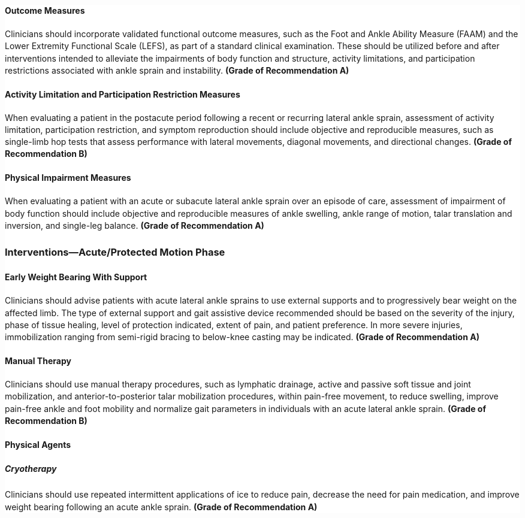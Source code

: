 
####  Outcome Measures 


Clinicians should incorporate validated functional outcome measures, such as the Foot and Ankle Ability Measure (FAAM) and the Lower Extremity Functional Scale (LEFS), as part of a standard clinical examination. These should be utilized before and after interventions intended to alleviate the impairments of body function and structure, activity limitations, and participation restrictions associated with ankle sprain and instability. **(Grade of Recommendation A)**


####  Activity Limitation and Participation Restriction Measures 


When evaluating a patient in the postacute period following a recent or recurring lateral ankle sprain, assessment of activity limitation, participation restriction, and symptom reproduction should include objective and reproducible measures, such as single-limb hop tests that assess performance with lateral movements, diagonal movements, and directional changes. **(Grade of Recommendation B)**


####  Physical Impairment Measures 


When evaluating a patient with an acute or subacute lateral ankle sprain over an episode of care, assessment of impairment of body function should include objective and reproducible measures of ankle swelling, ankle range of motion, talar translation and inversion, and single-leg balance. **(Grade of Recommendation A)**


###  Interventions—Acute/Protected Motion Phase 


####  Early Weight Bearing With Support 


Clinicians should advise patients with acute lateral ankle sprains to use external supports and to progressively bear weight on the affected limb. The type of external support and gait assistive device recommended should be based on the severity of the injury, phase of tissue healing, level of protection indicated, extent of pain, and patient preference. In more severe injuries, immobilization ranging from semi-rigid bracing to below-knee casting may be indicated. **(Grade of Recommendation A)**


####  Manual Therapy 


Clinicians should use manual therapy procedures, such as lymphatic drainage, active and passive soft tissue and joint mobilization, and anterior-to-posterior talar mobilization procedures, within pain-free movement, to reduce swelling, improve pain-free ankle and foot mobility and normalize gait parameters in individuals with an acute lateral ankle sprain. **(Grade of Recommendation B)**


####  Physical Agents 


#####  Cryotherapy 


Clinicians should use repeated intermittent applications of ice to reduce pain, decrease the need for pain medication, and improve weight bearing following an acute ankle sprain. **(Grade of Recommendation A)**
